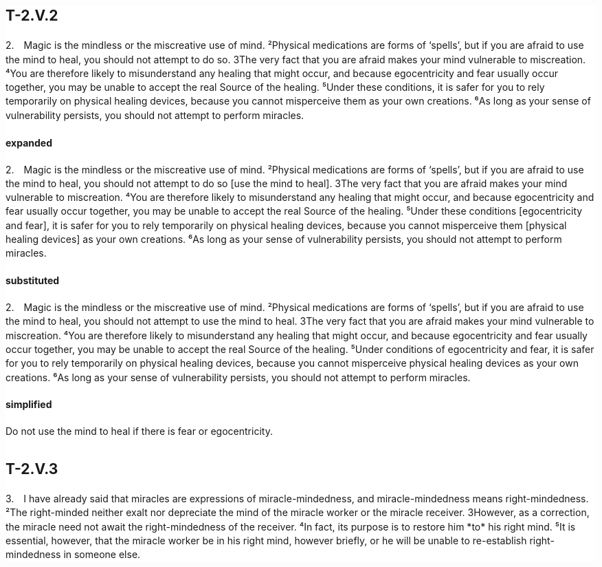 

## T-2.V.2

<p class=fip id=p2>
2.&emsp;Magic is the mindless or the miscreative use of mind. 
²Physical medications are forms of ‘spells’, but if you are afraid to use the mind to heal, you should not attempt to do so. 
3The very fact that you are afraid makes your mind vulnerable to miscreation. 
⁴You are therefore likely to misunderstand any healing that might occur, and because egocentricity and fear usually occur together, you may be unable to accept the real Source of the healing. 
⁵Under these conditions, it is safer for you to rely temporarily on physical healing devices, because you cannot misperceive them as your own creations. 
⁶As long as your sense of vulnerability persists, you should not attempt to perform miracles.	
</p>

#### expanded

2.&emsp;Magic is the mindless or the miscreative use of mind. 
²Physical medications are forms of ‘spells’, but if you are afraid to use the mind to heal, you should not attempt to do so [use the mind to heal]. 
3The very fact that you are afraid makes your mind vulnerable to miscreation. 
⁴You are therefore likely to misunderstand any healing that might occur, and because egocentricity and fear usually occur together, you may be unable to accept the real Source of the healing. 
⁵Under these conditions [egocentricity and fear], it is safer for you to rely temporarily on physical healing devices, because you cannot misperceive them [physical healing devices] as your own creations. 
⁶As long as your sense of vulnerability persists, you should not attempt to perform miracles.	

#### substituted

2.&emsp;Magic is the mindless or the miscreative use of mind. 
²Physical medications are forms of ‘spells’, but if you are afraid to use the mind to heal, you should not attempt to use the mind to heal. 
3The very fact that you are afraid makes your mind vulnerable to miscreation. 
⁴You are therefore likely to misunderstand any healing that might occur, and because egocentricity and fear usually occur together, you may be unable to accept the real Source of the healing. 
⁵Under conditions of egocentricity and fear, it is safer for you to rely temporarily on physical healing devices, because you cannot misperceive physical healing devices as your own creations. 
⁶As long as your sense of vulnerability persists, you should not attempt to perform miracles.	

#### simplified

Do not use the mind to heal if there is fear or egocentricity.



## T-2.V.3

<p class=fip id=p3>
3.&emsp;I have already said that miracles are expressions of miracle-mindedness, and miracle-mindedness means right-mindedness. 
²The right-minded neither exalt nor depreciate the mind of the miracle worker or the miracle receiver. 
3However, as a correction, the miracle need not await the right-mindedness of the receiver. 
⁴In fact, its purpose is to restore him *to* his right mind. 
⁵It is essential, however, that the miracle worker be in his right mind, however briefly, or he will be unable to re-establish right-mindedness in someone else.
</p>
